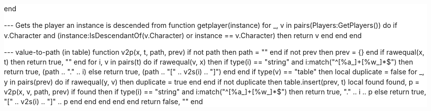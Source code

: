 end

--- Gets the player an instance is descended from
function getplayer(instance)
	for _, v in pairs(Players:GetPlayers()) do
		if v.Character and (instance:IsDescendantOf(v.Character) or instance == v.Character) then
			return v
		end
	end
end

--- value-to-path (in table)
function v2p(x, t, path, prev)
	if not path then
		path = ""
	end
	if not prev then
		prev = {}
	end
	if rawequal(x, t) then
		return true, ""
	end
	for i, v in pairs(t) do
		if rawequal(v, x) then
			if type(i) == "string" and i:match("^[%a_]+[%w_]*$") then
				return true, (path .. "." .. i)
			else
				return true, (path .. "[" .. v2s(i) .. "]")
			end
		end
		if type(v) == "table" then
			local duplicate = false
			for _, y in pairs(prev) do
				if rawequal(y, v) then
					duplicate = true
				end
			end
			if not duplicate then
				table.insert(prev, t)
				local found
				found, p = v2p(x, v, path, prev)
				if found then
					if type(i) == "string" and i:match("^[%a_]+[%w_]*$") then
						return true, "." .. i .. p
					else
						return true, "[" .. v2s(i) .. "]" .. p
					end
				end
			end
		end
	end
	return false, ""
end
